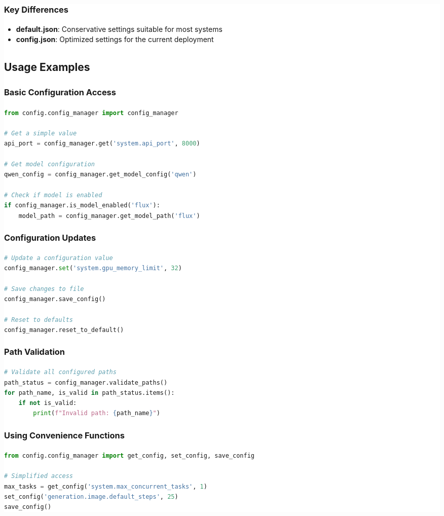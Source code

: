 ### Key Differences
- **default.json**: Conservative settings suitable for most systems
- **config.json**: Optimized settings for the current deployment

## Usage Examples

### Basic Configuration Access
```python
from config.config_manager import config_manager

# Get a simple value
api_port = config_manager.get('system.api_port', 8000)

# Get model configuration
qwen_config = config_manager.get_model_config('qwen')

# Check if model is enabled
if config_manager.is_model_enabled('flux'):
    model_path = config_manager.get_model_path('flux')
```

### Configuration Updates
```python
# Update a configuration value
config_manager.set('system.gpu_memory_limit', 32)

# Save changes to file
config_manager.save_config()

# Reset to defaults
config_manager.reset_to_default()
```

### Path Validation
```python
# Validate all configured paths
path_status = config_manager.validate_paths()
for path_name, is_valid in path_status.items():
    if not is_valid:
        print(f"Invalid path: {path_name}")
```

### Using Convenience Functions
```python
from config.config_manager import get_config, set_config, save_config

# Simplified access
max_tasks = get_config('system.max_concurrent_tasks', 1)
set_config('generation.image.default_steps', 25)
save_config()
```

